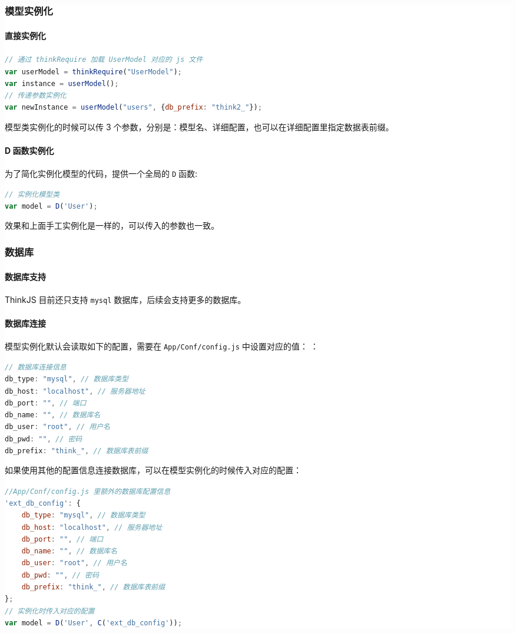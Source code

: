 ### 模型实例化

#### 直接实例化
```js
// 通过 thinkRequire 加载 UserModel 对应的 js 文件
var userModel = thinkRequire("UserModel");
var instance = userModel();
// 传递参数实例化
var newInstance = userModel("users", {db_prefix: "think2_"});
```

模型类实例化的时候可以传 3 个参数，分别是：模型名、详细配置，也可以在详细配置里指定数据表前缀。

#### D 函数实例化

为了简化实例化模型的代码，提供一个全局的 `D` 函数:

```js
// 实例化模型类
var model = D('User');
```

效果和上面手工实例化是一样的，可以传入的参数也一致。

### 数据库

#### 数据库支持

ThinkJS 目前还只支持 `mysql` 数据库，后续会支持更多的数据库。

#### 数据库连接

模型实例化默认会读取如下的配置，需要在 `App/Conf/config.js` 中设置对应的值：    ：
```js
// 数据库连接信息
db_type: "mysql", // 数据库类型
db_host: "localhost", // 服务器地址
db_port: "", // 端口
db_name: "", // 数据库名
db_user: "root", // 用户名
db_pwd: "", // 密码
db_prefix: "think_", // 数据库表前缀
```

如果使用其他的配置信息连接数据库，可以在模型实例化的时候传入对应的配置：

```js
//App/Conf/config.js 里额外的数据库配置信息
'ext_db_config': {
    db_type: "mysql", // 数据库类型
    db_host: "localhost", // 服务器地址
    db_port: "", // 端口
    db_name: "", // 数据库名
    db_user: "root", // 用户名
    db_pwd: "", // 密码
    db_prefix: "think_", // 数据库表前缀
};
// 实例化时传入对应的配置
var model = D('User', C('ext_db_config'));
```
